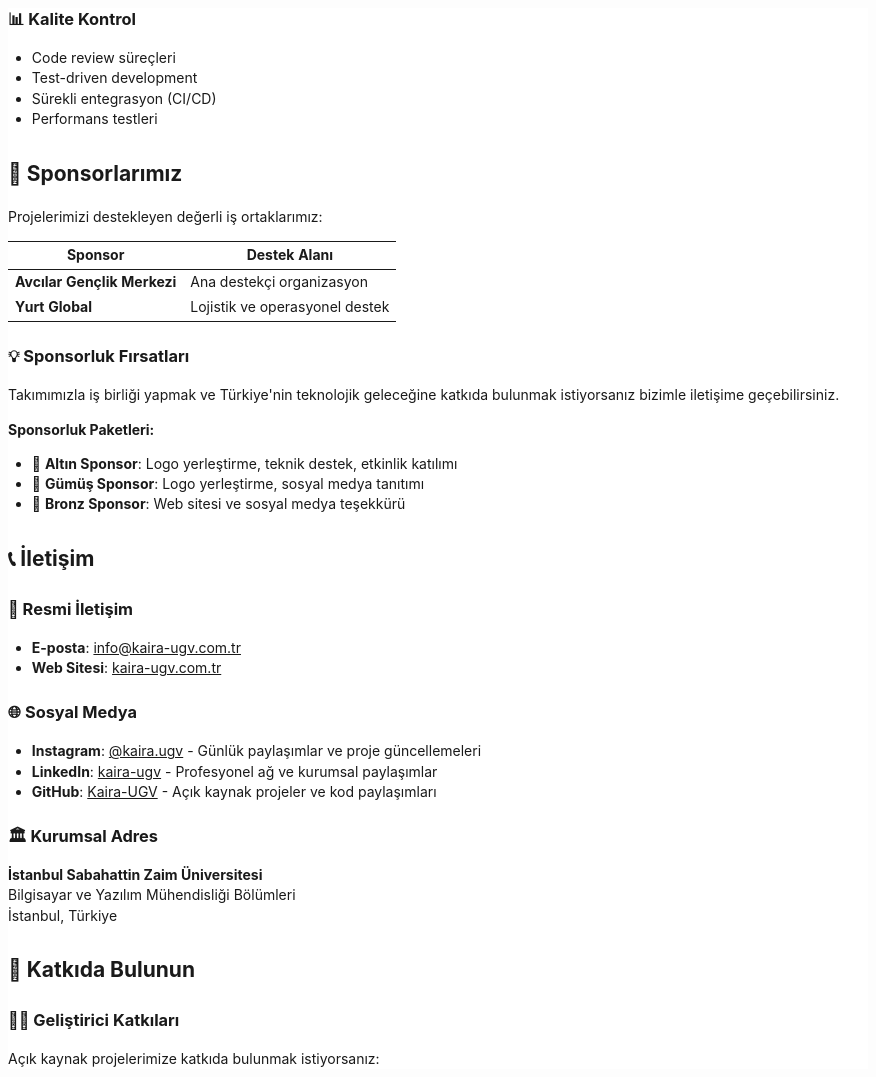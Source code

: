 ### 📊 Kalite Kontrol
- Code review süreçleri
- Test-driven development
- Sürekli entegrasyon (CI/CD)
- Performans testleri

## 🤝 Sponsorlarımız

Projelerimizi destekleyen değerli iş ortaklarımız:

<div align="center">
  
| Sponsor | Destek Alanı |
|---------|--------------|
| **Avcılar Gençlik Merkezi** | Ana destekçi organizasyon |
| **Yurt Global** | Lojistik ve operasyonel destek |

</div>

### 💡 Sponsorluk Fırsatları
Takımımızla iş birliği yapmak ve Türkiye'nin teknolojik geleceğine katkıda bulunmak istiyorsanız bizimle iletişime geçebilirsiniz.

**Sponsorluk Paketleri:**
- 🥇 **Altın Sponsor**: Logo yerleştirme, teknik destek, etkinlik katılımı
- 🥈 **Gümüş Sponsor**: Logo yerleştirme, sosyal medya tanıtımı  
- 🥉 **Bronz Sponsor**: Web sitesi ve sosyal medya teşekkürü

## 📞 İletişim

### 📧 Resmi İletişim
- **E-posta**: [info@kaira-ugv.com.tr](mailto:info@kaira-ugv.com.tr)
- **Web Sitesi**: [kaira-ugv.com.tr](https://kaira-ugv.com.tr)

### 🌐 Sosyal Medya
- **Instagram**: [@kaira.ugv](https://instagram.com/kaira.ugv) - Günlük paylaşımlar ve proje güncellemeleri
- **LinkedIn**: [kaira-ugv](https://linkedin.com/company/kaira-ugv) - Profesyonel ağ ve kurumsal paylaşımlar
- **GitHub**: [Kaira-UGV](https://github.com/Kaira-UGV) - Açık kaynak projeler ve kod paylaşımları

### 🏛️ Kurumsal Adres
**İstanbul Sabahattin Zaim Üniversitesi**  
Bilgisayar ve Yazılım Mühendisliği Bölümleri  
İstanbul, Türkiye

## 🤝 Katkıda Bulunun

### 👨‍💻 Geliştirici Katkıları
Açık kaynak projelerimize katkıda bulunmak istiyorsanız:

